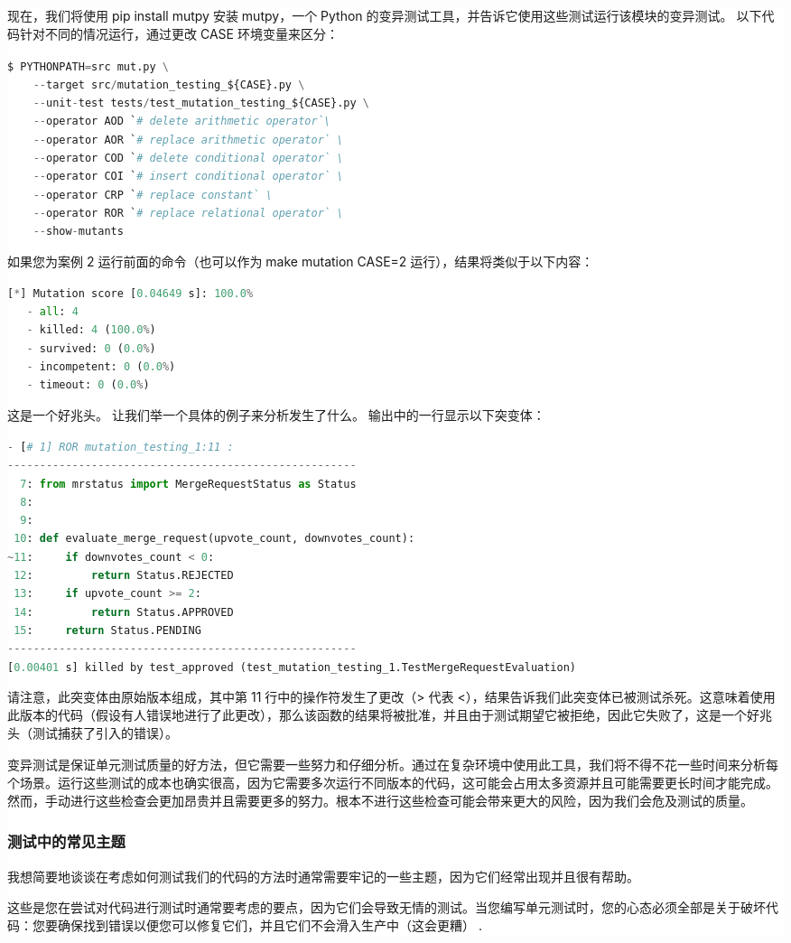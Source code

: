 现在，我们将使用 pip install mutpy 安装 mutpy，一个 Python 的变异测试工具，并告诉它使用这些测试运行该模块的变异测试。 以下代码针对不同的情况运行，通过更改 CASE 环境变量来区分：

```python
$ PYTHONPATH=src mut.py \
    --target src/mutation_testing_${CASE}.py \
    --unit-test tests/test_mutation_testing_${CASE}.py \
    --operator AOD `# delete arithmetic operator`\
    --operator AOR `# replace arithmetic operator` \
    --operator COD `# delete conditional operator` \
    --operator COI `# insert conditional operator` \
    --operator CRP `# replace constant` \
    --operator ROR `# replace relational operator` \
    --show-mutants
```

如果您为案例 2 运行前面的命令（也可以作为 make mutation CASE=2 运行），结果将类似于以下内容：

```python
[*] Mutation score [0.04649 s]: 100.0%
   - all: 4
   - killed: 4 (100.0%)
   - survived: 0 (0.0%)
   - incompetent: 0 (0.0%)
   - timeout: 0 (0.0%)
```

这是一个好兆头。 让我们举一个具体的例子来分析发生了什么。 输出中的一行显示以下突变体：

```python
- [# 1] ROR mutation_testing_1:11 : 
------------------------------------------------------
  7: from mrstatus import MergeRequestStatus as Status
  8: 
  9: 
 10: def evaluate_merge_request(upvote_count, downvotes_count):
~11:     if downvotes_count < 0:
 12:         return Status.REJECTED
 13:     if upvote_count >= 2:
 14:         return Status.APPROVED
 15:     return Status.PENDING
------------------------------------------------------
[0.00401 s] killed by test_approved (test_mutation_testing_1.TestMergeRequestEvaluation)
```

请注意，此突变体由原始版本组成，其中第 11 行中的操作符发生了更改（> 代表 <），结果告诉我们此突变体已被测试杀死。这意味着使用此版本的代码（假设有人错误地进行了此更改），那么该函数的结果将被批准，并且由于测试期望它被拒绝，因此它失败了，这是一个好兆头（测试捕获了引入的错误）。

变异测试是保证单元测试质量的好方法，但它需要一些努力和仔细分析。通过在复杂环境中使用此工具，我们将不得不花一些时间来分析每个场景。运行这些测试的成本也确实很高，因为它需要多次运行不同版本的代码，这可能会占用太多资源并且可能需要更长时间才能完成。然而，手动进行这些检查会更加昂贵并且需要更多的努力。根本不进行这些检查可能会带来更大的风险，因为我们会危及测试的质量。

### 测试中的常见主题

我想简要地谈谈在考虑如何测试我们的代码的方法时通常需要牢记的一些主题，因为它们经常出现并且很有帮助。

这些是您在尝试对代码进行测试时通常要考虑的要点，因为它们会导致无情的测试。当您编写单元测试时，您的心态必须全部是关于破坏代码：您要确保找到错误以便您可以修复它们，并且它们不会滑入生产中（这会更糟） .
